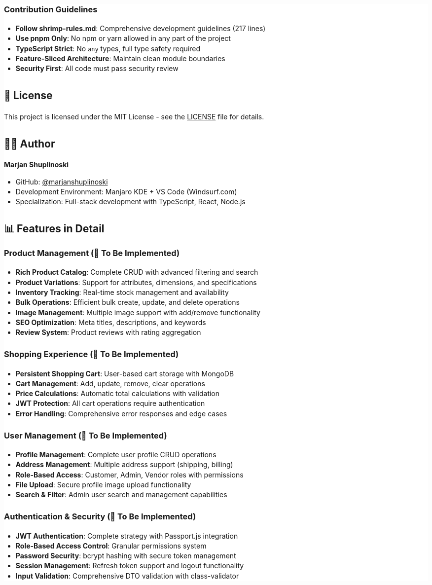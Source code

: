 ### Contribution Guidelines
- **Follow shrimp-rules.md**: Comprehensive development guidelines (217 lines)
- **Use pnpm Only**: No npm or yarn allowed in any part of the project
- **TypeScript Strict**: No `any` types, full type safety required
- **Feature-Sliced Architecture**: Maintain clean module boundaries
- **Security First**: All code must pass security review

## 📄 License

This project is licensed under the MIT License - see the [LICENSE](LICENSE) file for details.

## 👨‍💻 Author

**Marjan Shuplinoski**
- GitHub: [@marjanshuplinoski](https://github.com/marjan-shuplinoski)
- Development Environment: Manjaro KDE + VS Code (Windsurf.com)
- Specialization: Full-stack development with TypeScript, React, Node.js

## 📊 Features in Detail

### Product Management (🚧 To Be Implemented)
- **Rich Product Catalog**: Complete CRUD with advanced filtering and search
- **Product Variations**: Support for attributes, dimensions, and specifications
- **Inventory Tracking**: Real-time stock management and availability
- **Bulk Operations**: Efficient bulk create, update, and delete operations
- **Image Management**: Multiple image support with add/remove functionality
- **SEO Optimization**: Meta titles, descriptions, and keywords
- **Review System**: Product reviews with rating aggregation

### Shopping Experience (🚧 To Be Implemented)
- **Persistent Shopping Cart**: User-based cart storage with MongoDB
- **Cart Management**: Add, update, remove, clear operations
- **Price Calculations**: Automatic total calculations with validation
- **JWT Protection**: All cart operations require authentication
- **Error Handling**: Comprehensive error responses and edge cases

### User Management (🚧 To Be Implemented)  
- **Profile Management**: Complete user profile CRUD operations
- **Address Management**: Multiple address support (shipping, billing)
- **Role-Based Access**: Customer, Admin, Vendor roles with permissions
- **File Upload**: Secure profile image upload functionality
- **Search & Filter**: Admin user search and management capabilities

### Authentication & Security (🚧 To Be Implemented)
- **JWT Authentication**: Complete strategy with Passport.js integration
- **Role-Based Access Control**: Granular permissions system
- **Password Security**: bcrypt hashing with secure token management
- **Session Management**: Refresh token support and logout functionality
- **Input Validation**: Comprehensive DTO validation with class-validator

